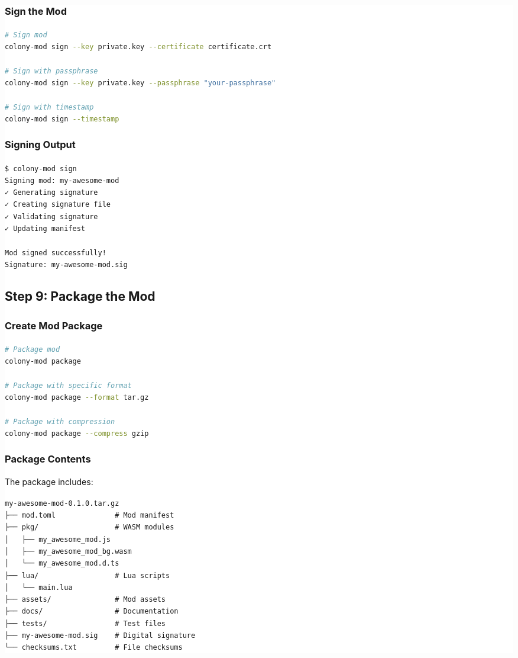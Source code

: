 ### Sign the Mod

```bash
# Sign mod
colony-mod sign --key private.key --certificate certificate.crt

# Sign with passphrase
colony-mod sign --key private.key --passphrase "your-passphrase"

# Sign with timestamp
colony-mod sign --timestamp
```

### Signing Output

```bash
$ colony-mod sign
Signing mod: my-awesome-mod
✓ Generating signature
✓ Creating signature file
✓ Validating signature
✓ Updating manifest

Mod signed successfully!
Signature: my-awesome-mod.sig
```

## Step 9: Package the Mod

### Create Mod Package

```bash
# Package mod
colony-mod package

# Package with specific format
colony-mod package --format tar.gz

# Package with compression
colony-mod package --compress gzip
```

### Package Contents

The package includes:

```
my-awesome-mod-0.1.0.tar.gz
├── mod.toml              # Mod manifest
├── pkg/                  # WASM modules
│   ├── my_awesome_mod.js
│   ├── my_awesome_mod_bg.wasm
│   └── my_awesome_mod.d.ts
├── lua/                  # Lua scripts
│   └── main.lua
├── assets/               # Mod assets
├── docs/                 # Documentation
├── tests/                # Test files
├── my-awesome-mod.sig    # Digital signature
└── checksums.txt         # File checksums
```
